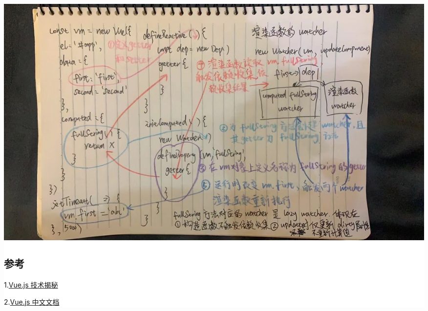 ![computedWatcher3](https://raw.githubusercontent.com/xudale/interview/master/assets/computedWatcher3.jpeg)

## 参考

1.[Vue.js 技术揭秘](https://ustbhuangyi.github.io/vue-analysis/)

2.[Vue.js 中文文档](https://cn.vuejs.org/v2/guide/)









